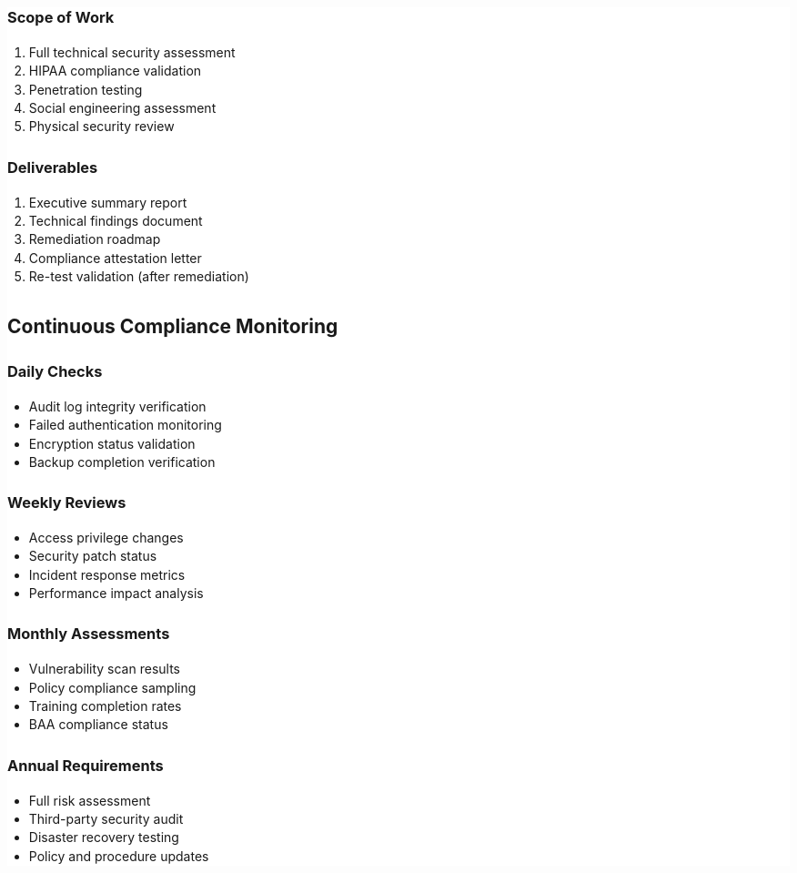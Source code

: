 ### Scope of Work
1. Full technical security assessment
2. HIPAA compliance validation
3. Penetration testing
4. Social engineering assessment
5. Physical security review

### Deliverables
1. Executive summary report
2. Technical findings document
3. Remediation roadmap
4. Compliance attestation letter
5. Re-test validation (after remediation)

## Continuous Compliance Monitoring

### Daily Checks
- Audit log integrity verification
- Failed authentication monitoring
- Encryption status validation
- Backup completion verification

### Weekly Reviews
- Access privilege changes
- Security patch status
- Incident response metrics
- Performance impact analysis

### Monthly Assessments
- Vulnerability scan results
- Policy compliance sampling
- Training completion rates
- BAA compliance status

### Annual Requirements
- Full risk assessment
- Third-party security audit
- Disaster recovery testing
- Policy and procedure updates
